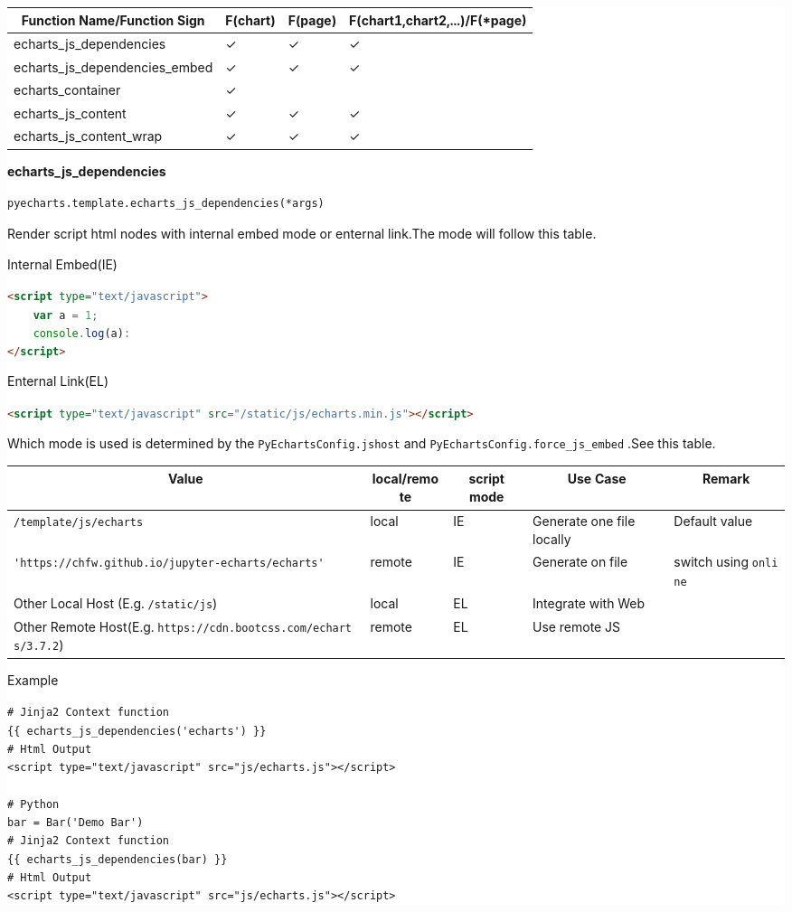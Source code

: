 | Function Name/Function Sign   | F(chart) | F(page) | F(chart1,chart2,...)/F(*page) |
| ----------------------------- | -------- | ------- | ----------------------------- |
| echarts_js_dependencies       | ✓        | ✓       | ✓                             |
| echarts_js_dependencies_embed | ✓        | ✓       | ✓                             |
| echarts_container             | ✓        |         |                               |
| echarts_js_content            | ✓        | ✓       | ✓                             |
| echarts_js_content_wrap       | ✓        | ✓       | ✓                             |



**echarts_js_dependencies**

`pyecharts.template.echarts_js_dependencies(*args)`

Render script html nodes with internal embed mode or enternal link.The mode will follow this table.

Internal Embed(IE)

```html
<script type="text/javascript">
    var a = 1;
    console.log(a):
</script>
```

Enternal Link(EL)

```html
<script type="text/javascript" src="/static/js/echarts.min.js"></script>
```

Which mode is used is determined by the `PyEchartsConfig.jshost` and  `PyEchartsConfig.force_js_embed` .See this table.

| Value                                    | local/remote | script mode | Use Case                  | Remark                |
| ---------------------------------------- | ------------ | ----------- | ------------------------- | --------------------- |
| `/template/js/echarts`                   | local        | IE          | Generate one file locally | Default value         |
| `'https://chfw.github.io/jupyter-echarts/echarts'` | remote       | IE          | Generate on file          | switch using `online` |
| Other Local Host (E.g. `/static/js`)                  | local        | EL          | Integrate with Web        |                       |
| Other Remote Host(E.g. `https://cdn.bootcss.com/echarts/3.7.2`) | remote       | EL          | Use remote JS             |                       |

Example

```
# Jinja2 Context function
{{ echarts_js_dependencies('echarts') }}
# Html Output
<script type="text/javascript" src="js/echarts.js"></script>

# Python
bar = Bar('Demo Bar')
# Jinja2 Context function
{{ echarts_js_dependencies(bar) }}
# Html Output
<script type="text/javascript" src="js/echarts.js"></script>
```
